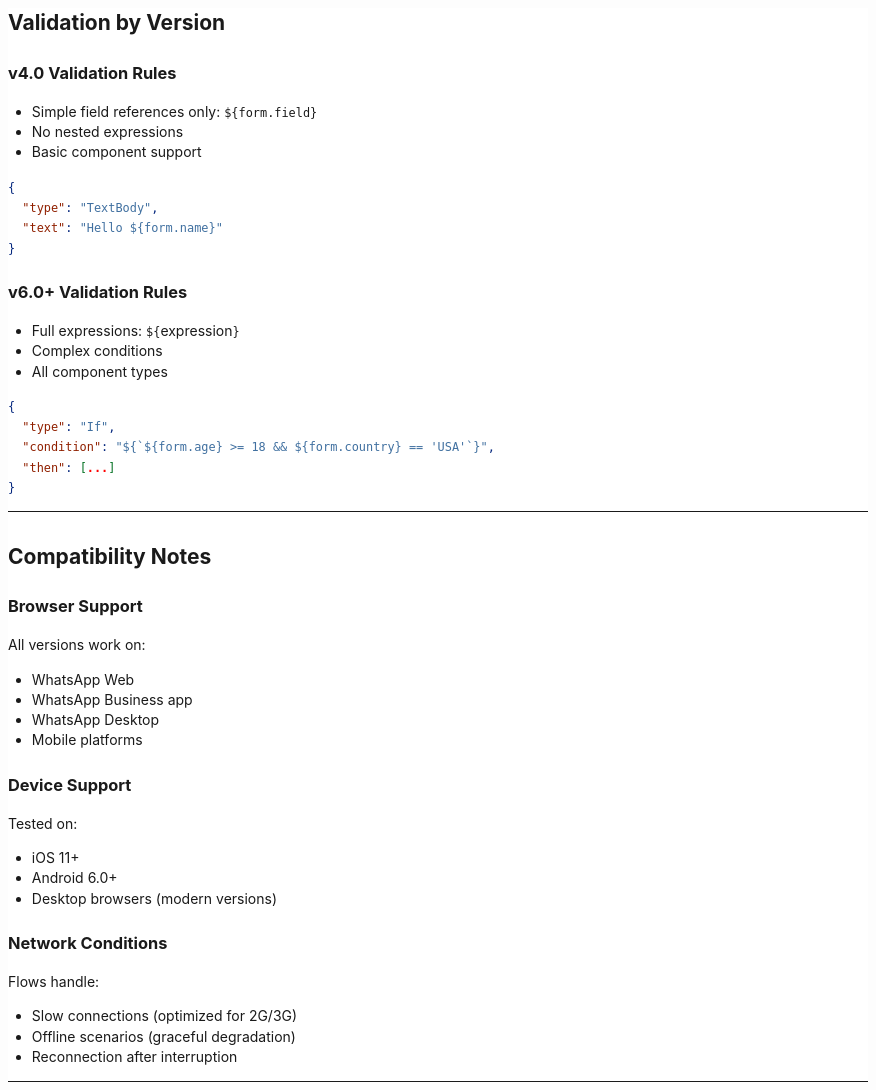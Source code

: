 
## Validation by Version

### v4.0 Validation Rules

- Simple field references only: `${form.field}`
- No nested expressions
- Basic component support

```json
{
  "type": "TextBody",
  "text": "Hello ${form.name}"
}
```

### v6.0+ Validation Rules

- Full expressions: `${`expression`}`
- Complex conditions
- All component types

```json
{
  "type": "If",
  "condition": "${`${form.age} >= 18 && ${form.country} == 'USA'`}",
  "then": [...]
}
```

---

## Compatibility Notes

### Browser Support

All versions work on:
- WhatsApp Web
- WhatsApp Business app
- WhatsApp Desktop
- Mobile platforms

### Device Support

Tested on:
- iOS 11+
- Android 6.0+
- Desktop browsers (modern versions)

### Network Conditions

Flows handle:
- Slow connections (optimized for 2G/3G)
- Offline scenarios (graceful degradation)
- Reconnection after interruption

---